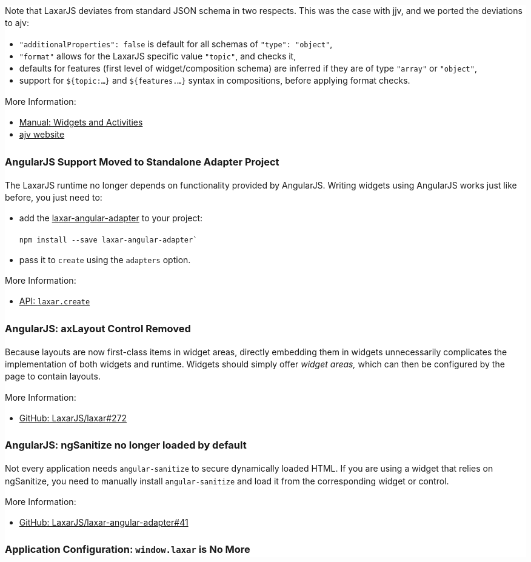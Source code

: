 Note that LaxarJS deviates from standard JSON schema in two respects.
This was the case with jjv, and we ported the deviations to ajv:

- `"additionalProperties": false` is default for all schemas of `"type": "object"`,
- `"format"` allows for the LaxarJS specific value `"topic"`, and checks it,
- defaults for features (first level of widget/composition schema) are inferred if they are of type `"array"` or `"object"`,
- support for `${topic:…}` and `${features.…}` syntax in compositions, before applying format checks.

More Information:

- [Manual: Widgets and Activities](./widgets_and_activities.md)
- [ajv website](https://www.npmjs.com/package/ajv)


### AngularJS Support Moved to Standalone Adapter Project

The LaxarJS runtime no longer depends on functionality provided by AngularJS.
Writing widgets using AngularJS works just like before, you just need to:

- add the [laxar-angular-adapter](https://laxarjs.org/docs/laxar-angular-adapter-v2-latest/) to your project:

  ```console
  npm install --save laxar-angular-adapter`
  ```

- pass it to `create` using the `adapters` option.

More Information:

- [API: `laxar.create`](../api/laxar.md#laxar.create)


### AngularJS: axLayout Control Removed

Because layouts are now first-class items in widget areas, directly embedding them in widgets unnecessarily complicates the implementation of both widgets and runtime.
Widgets should simply offer _widget areas,_ which can then be configured by the page to contain layouts.

More Information:

- [GitHub: LaxarJS/laxar#272](https://github.com/LaxarJS/laxar/issues/272#issuecomment-191699871)


### AngularJS: ngSanitize no longer loaded by default

Not every application needs `angular-sanitize` to secure dynamically loaded HTML.
If you are using a widget that relies on ngSanitize, you need to manually install `angular-sanitize` and load it from the corresponding widget or control.

More Information:

- [GitHub: LaxarJS/laxar-angular-adapter#41](https://github.com/LaxarJS/laxar-angular-adapter/issues/41)


### Application Configuration: `window.laxar` is No More
